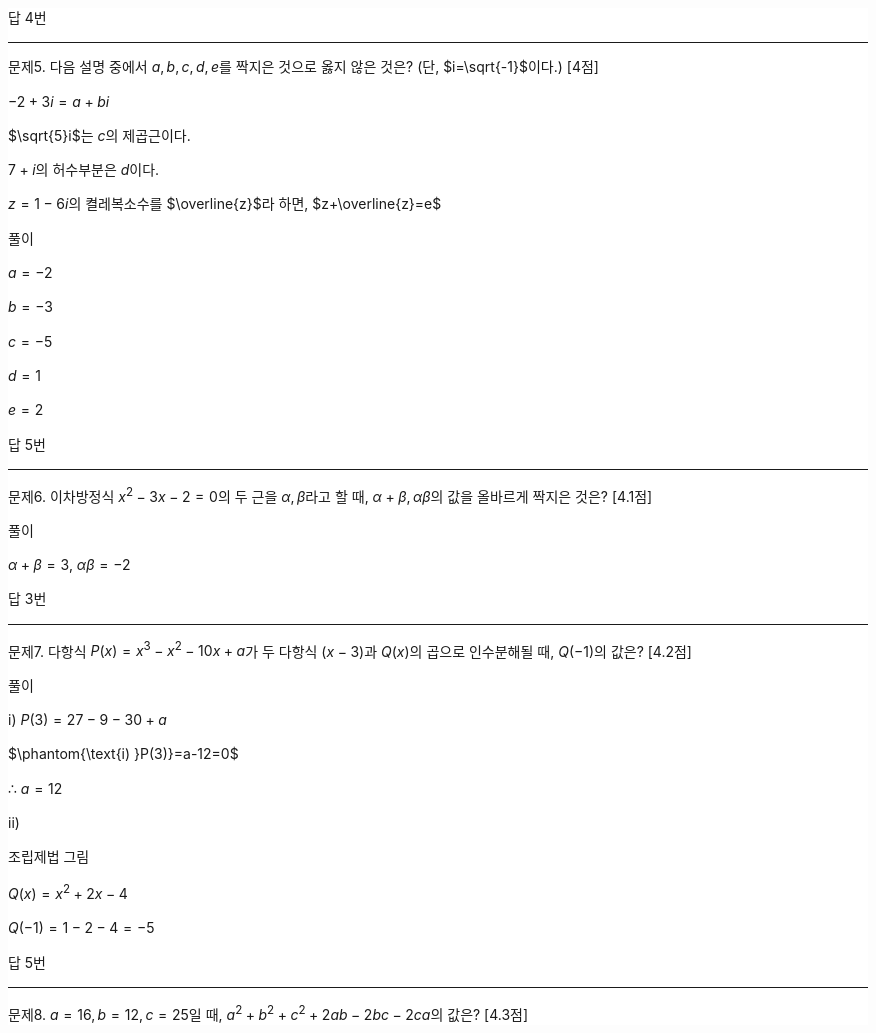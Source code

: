 답 4번

---

문제5. 다음 설명 중에서 $a, b, c, d, e$를 짝지은 것으로 옳지 않은 것은? (단, $i=\sqrt{-1}$이다.) [4점]

$-2+3i=a+bi$

$\sqrt{5}i$는 $c$의 제곱근이다.

$7+i$의 허수부분은 $d$이다.

$z=1-6i$의 켤레복소수를 $\overline{z}$라 하면, $z+\overline{z}=e$

풀이

$a=-2$

$b=-3$

$c=-5$

$d=1$

$e=2$

답 5번

---

문제6. 이차방정식 $x^2-3x-2=0$의 두 근을 $\alpha,\beta$라고 할 때, $\alpha+\beta, \alpha\beta$의 값을 올바르게 짝지은 것은? [4.1점]

풀이

$\alpha+\beta=3$, $\alpha\beta=-2$

답 3번

---

문제7. 다항식 $P(x)=x^3-x^2-10x+a$가 두 다항식 $(x-3)$과 $Q(x)$의 곱으로 인수분해될 때, $Q(-1)$의 값은? [4.2점]

풀이

$\text{i) }P(3)=27-9-30+a$

$\phantom{\text{i) }P(3)}=a-12=0$

$\therefore\ a=12$

$\text{ii) }$

조립제법 그림

$Q(x)=x^2+2x-4$

$Q(-1)=1-2-4=-5$

답 5번

---

문제8. $a=16,b=12, c=25$일 때, $a^2+b^2+c^2+2ab-2bc-2ca$의 값은? [4.3점]
